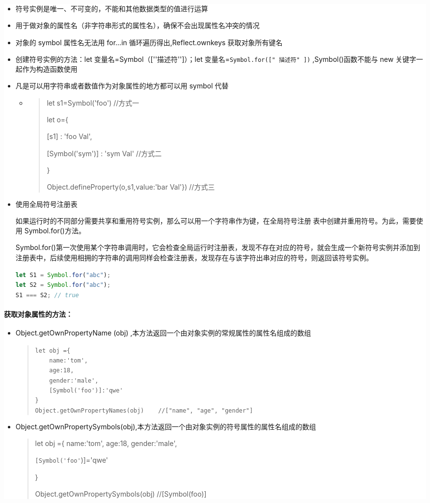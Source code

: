 - 符号实例是唯一、不可变的，不能和其他数据类型的值进行运算
- 用于做对象的属性名（非字符串形式的属性名），确保不会出现属性名冲突的情况
- 对象的 symbol 属性名无法用 for...in 循环遍历得出,Reflect.ownkeys 获取对象所有键名
- 创建符号实例的方法：let 变量名=Symbol（[''描述符'']）；let 变量名=`Symbol.for([" 描述符" ])` ,Symbol()函数不能与 new 关键字一起作为构造函数使用
- 凡是可以用字符串或者数值作为对象属性的地方都可以用 symbol 代替

  - > let s1=Symbol('foo') //方式一
    >
    > let o={
    >
    > [s1] : 'foo Val',
    >
    > [Symbol('sym')] : 'sym Val' //方式二
    >
    > }
    >
    > Object.defineProperty(o,s1,value:'bar Val'}) //方式三

* 使用全局符号注册表

  如果运行时的不同部分需要共享和重用符号实例，那么可以用一个字符串作为键，在全局符号注册 表中创建并重用符号。为此，需要使用 Symbol.for()方法。

  Symbol.for()第一次使用某个字符串调用时，它会检查全局运行时注册表，发现不存在对应的符号，就会生成一个新符号实例并添加到注册表中，后续使用相拥的字符串的调用同样会检查注册表，发现存在与该字符出串对应的符号，则返回该符号实例。

  ```js
  let S1 = Symbol.for("abc");
  let S2 = Symbol.for("abc");
  S1 === S2; // true
  ```

#### 获取对象属性的方法：

- Object.getOwnPropertyName (obj) ,本方法返回一个由对象实例的常规属性的属性名组成的数组

  > ```let obj ={
  > let obj ={
  >     name:'tom',
  >     age:18,
  >     gender:'male',
  >     [Symbol('foo')]:'qwe'
  > }
  > Object.getOwnPropertyNames(obj)    //["name", "age", "gender"]
  > ```

- Object.getOwnPropertySymbols(obj),本方法返回一个由对象实例的符号属性的属性名组成的数组

  > let obj ={ name:'tom', age:18, gender:'male',
  >
  > `[Symbol('foo'`)]='qwe'
  >
  > }
  >
  > Object.getOwnPropertySymbols(obj) //[Symbol(foo)]
